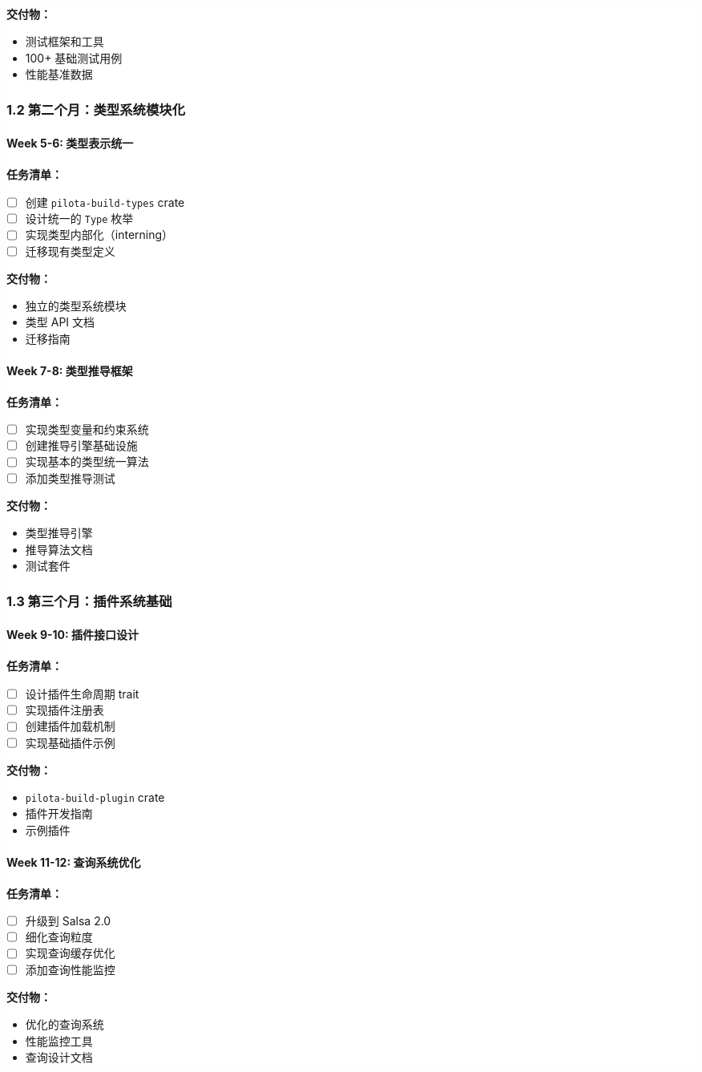 **交付物：**
- 测试框架和工具
- 100+ 基础测试用例
- 性能基准数据

### 1.2 第二个月：类型系统模块化

#### Week 5-6: 类型表示统一
**任务清单：**
- [ ] 创建 `pilota-build-types` crate
- [ ] 设计统一的 `Type` 枚举
- [ ] 实现类型内部化（interning）
- [ ] 迁移现有类型定义

**交付物：**
- 独立的类型系统模块
- 类型 API 文档
- 迁移指南

#### Week 7-8: 类型推导框架
**任务清单：**
- [ ] 实现类型变量和约束系统
- [ ] 创建推导引擎基础设施
- [ ] 实现基本的类型统一算法
- [ ] 添加类型推导测试

**交付物：**
- 类型推导引擎
- 推导算法文档
- 测试套件

### 1.3 第三个月：插件系统基础

#### Week 9-10: 插件接口设计
**任务清单：**
- [ ] 设计插件生命周期 trait
- [ ] 实现插件注册表
- [ ] 创建插件加载机制
- [ ] 实现基础插件示例

**交付物：**
- `pilota-build-plugin` crate
- 插件开发指南
- 示例插件

#### Week 11-12: 查询系统优化
**任务清单：**
- [ ] 升级到 Salsa 2.0
- [ ] 细化查询粒度
- [ ] 实现查询缓存优化
- [ ] 添加查询性能监控

**交付物：**
- 优化的查询系统
- 性能监控工具
- 查询设计文档
